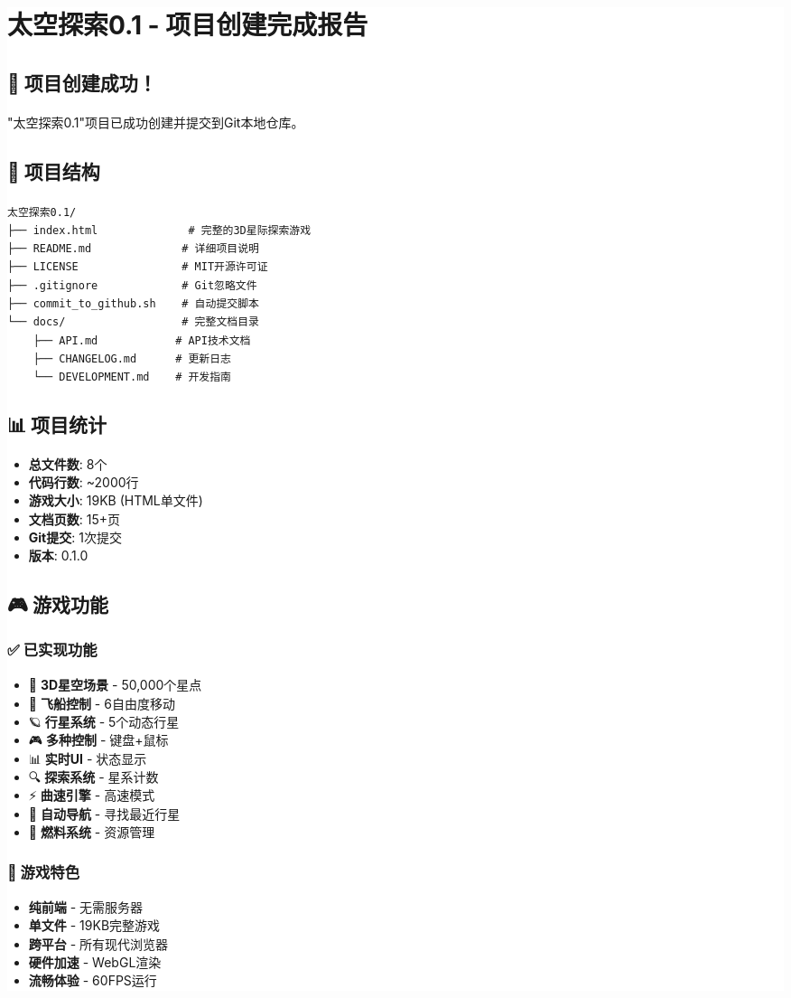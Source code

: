 # 太空探索0.1 - 项目创建完成报告

## 🎉 项目创建成功！

"太空探索0.1"项目已成功创建并提交到Git本地仓库。

## 📁 项目结构

```
太空探索0.1/
├── index.html              # 完整的3D星际探索游戏
├── README.md              # 详细项目说明
├── LICENSE                # MIT开源许可证
├── .gitignore             # Git忽略文件
├── commit_to_github.sh    # 自动提交脚本
└── docs/                  # 完整文档目录
    ├── API.md            # API技术文档
    ├── CHANGELOG.md      # 更新日志
    └── DEVELOPMENT.md    # 开发指南
```

## 📊 项目统计

- **总文件数**: 8个
- **代码行数**: ~2000行
- **游戏大小**: 19KB (HTML单文件)
- **文档页数**: 15+页
- **Git提交**: 1次提交
- **版本**: 0.1.0

## 🎮 游戏功能

### ✅ 已实现功能
- 🌌 **3D星空场景** - 50,000个星点
- 🚀 **飞船控制** - 6自由度移动
- 🪐 **行星系统** - 5个动态行星
- 🎮 **多种控制** - 键盘+鼠标
- 📊 **实时UI** - 状态显示
- 🔍 **探索系统** - 星系计数
- ⚡ **曲速引擎** - 高速模式
- 🎯 **自动导航** - 寻找最近行星
- 💊 **燃料系统** - 资源管理

### 🎯 游戏特色
- **纯前端** - 无需服务器
- **单文件** - 19KB完整游戏
- **跨平台** - 所有现代浏览器
- **硬件加速** - WebGL渲染
- **流畅体验** - 60FPS运行
